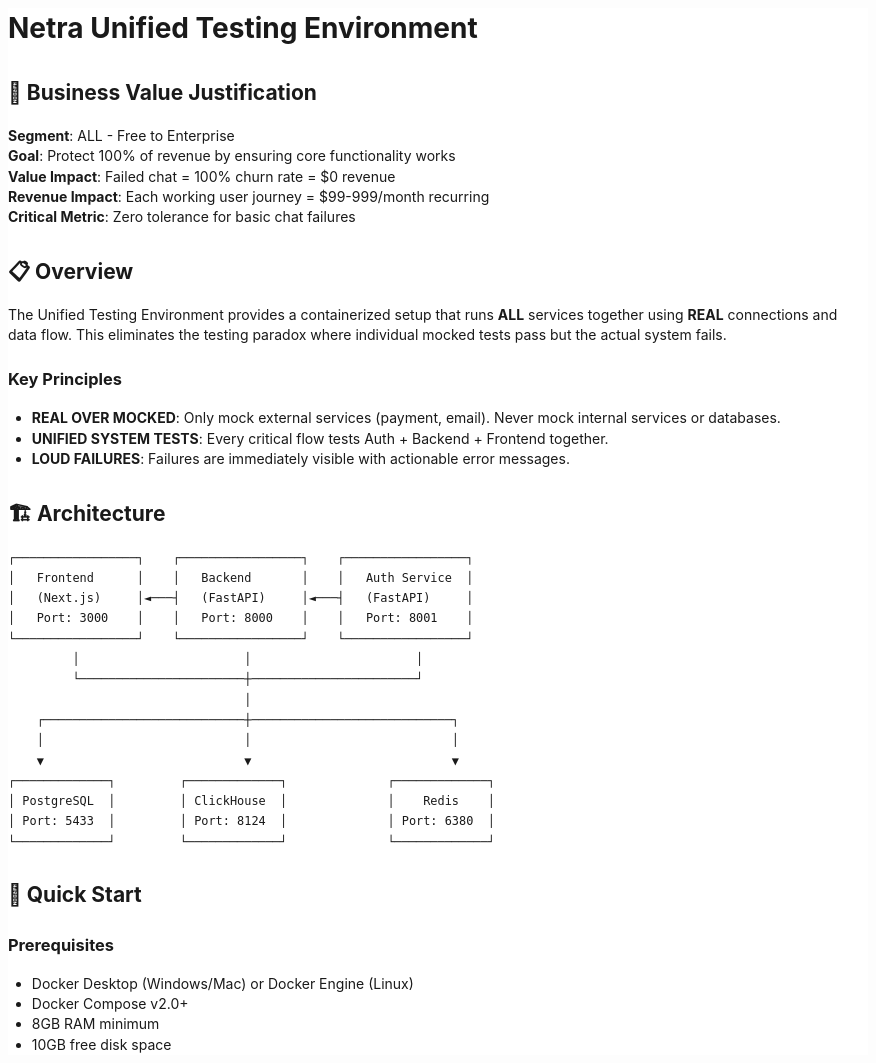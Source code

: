 # Netra Unified Testing Environment

## 🎯 Business Value Justification
**Segment**: ALL - Free to Enterprise  
**Goal**: Protect 100% of revenue by ensuring core functionality works  
**Value Impact**: Failed chat = 100% churn rate = $0 revenue  
**Revenue Impact**: Each working user journey = $99-999/month recurring  
**Critical Metric**: Zero tolerance for basic chat failures

## 📋 Overview

The Unified Testing Environment provides a containerized setup that runs **ALL** services together using **REAL** connections and data flow. This eliminates the testing paradox where individual mocked tests pass but the actual system fails.

### Key Principles
- **REAL OVER MOCKED**: Only mock external services (payment, email). Never mock internal services or databases.
- **UNIFIED SYSTEM TESTS**: Every critical flow tests Auth + Backend + Frontend together.
- **LOUD FAILURES**: Failures are immediately visible with actionable error messages.

## 🏗️ Architecture

```
┌─────────────────┐    ┌─────────────────┐    ┌─────────────────┐
│   Frontend      │    │   Backend       │    │   Auth Service  │
│   (Next.js)     │◄───┤   (FastAPI)     │◄───┤   (FastAPI)     │
│   Port: 3000    │    │   Port: 8000    │    │   Port: 8001    │
└─────────────────┘    └─────────────────┘    └─────────────────┘
         │                       │                       │
         └───────────────────────┼───────────────────────┘
                                 │
    ┌────────────────────────────┼────────────────────────────┐
    │                            │                            │
    ▼                            ▼                            ▼
┌─────────────┐         ┌─────────────┐              ┌─────────────┐
│ PostgreSQL  │         │ ClickHouse  │              │    Redis    │
│ Port: 5433  │         │ Port: 8124  │              │ Port: 6380  │
└─────────────┘         └─────────────┘              └─────────────┘
```

## 🚀 Quick Start

### Prerequisites
- Docker Desktop (Windows/Mac) or Docker Engine (Linux)
- Docker Compose v2.0+
- 8GB RAM minimum
- 10GB free disk space
